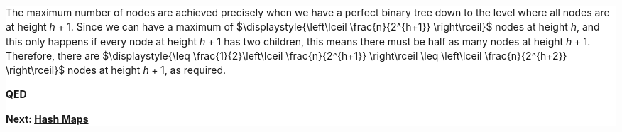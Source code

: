 The maximum number of nodes are achieved precisely when we have a perfect binary tree down to the level where all nodes are at height $h+1$. Since we can have a maximum of $\displaystyle{\left\lceil \frac{n}{2^{h+1}} \right\rceil}$ nodes at height $h$, and this only happens if every node at height $h+1$ has two children, this means there must be half as many nodes at height $h+1$. Therefore, there are $\displaystyle{\leq \frac{1}{2}\left\lceil \frac{n}{2^{h+1}} \right\rceil \leq \left\lceil \frac{n}{2^{h+2}} \right\rceil}$ nodes at height $h+1$, as required.

**QED**

**Next: [Hash Maps](./12.HashMaps.md)**